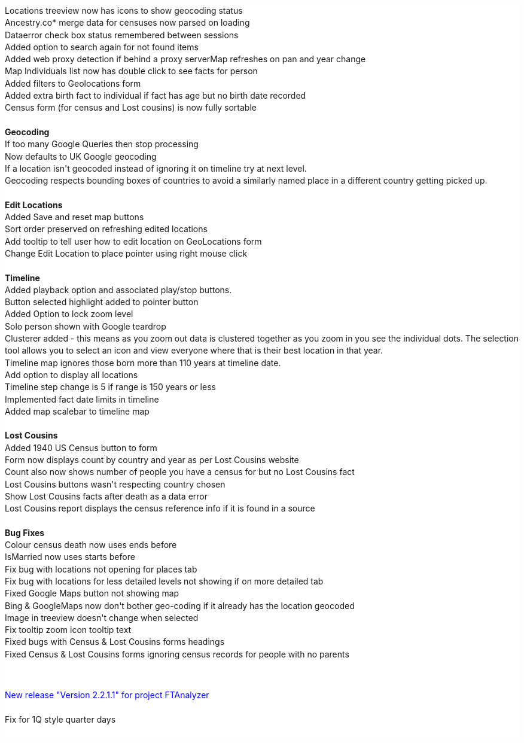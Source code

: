 Locations treeview now has icons to show geocoding status<br>
Ancestry.co* merge data for censuses now parsed on loading<br>
Dataerror check box status remembered between sessions<br>
Added option to search again for not found items<br>
Added web proxy detection if behind a proxy serverMap refreshes on pan and year change<br>
Map Individuals list now has double click to see facts for person<br>
Added filters to Geolocations form<br>
Added extra birth fact to individual if fact has age but no birth date recorded<br>
Census form (for census and Lost cousins) is now fully sortable<br>
<br>
<strong>Geocoding</strong><br>
If too many Google Queries then stop processing<br>
Now defaults to UK Google geocoding<br>
If a location isn't geocoded instead of ignoring it on timeline try at next level.<br>
Geocoding respects bounding boxes of countries to avoid a similarly named place in a different country getting picked up.<br>
<br>
<strong>Edit Locations</strong><br>
Added Save and reset map buttons<br>
Sort order preserved on refreshing edited locations<br>
Add tooltip to tell user how to edit location on GeoLocations form<br>
Change Edit Location to place pointer using right mouse click<br>
<br>
<strong>Timeline</strong><br>
Added playback option and associated play/stop buttons.<br>
Button selected highlight added to pointer button<br>
Added Option to lock zoom level<br>
Solo person shown with Google teardrop<br>
Clusterer added - this means as you zoom out data is clustered together as you zoom in you see the individual dots. The selection tool allows you to select an icon and view everyone where that is their best location in that year.<br>
Timeline map ignores those born more than 110 years at timeline date.<br>
Add option to display all locations<br>
Timeline step change is 5 if range is 150 years or less<br>
Implemented fact date limits in timeline<br>
Added map scalebar to timeline map<br>
<br>
<strong>Lost Cousins</strong><br>
Added 1940 US Census button to form<br>
Form now displays count by country and year as per Lost Cousins website<br>
Count also now shows number of people you have a census for but no Lost Cousins fact<br>
Lost Cousins buttons wasn't respecting country chosen<br>
Show Lost Cousins facts after death as a data error<br>
Lost Cousins report displays the census reference info if it is found in a source<br>
<br>
<strong>Bug Fixes</strong><br>
Colour census death now uses ends before<br>
IsMarried now uses starts before<br>
Fix bug with locations not opening for places tab<br>
Fix bug with locations for less detailed levels not showing if on more detailed tab<br>
Fixed Google Maps button not showing map<br>
Bing &amp; GoogleMaps now don't bother geo-coding if it already has the location geocoded<br>
Image in treeview doesn't change when selected<br>
Fix tooltip zoom icon tooltip text<br>
Fixed bugs with Census &amp; Lost Cousins forms headings<br>
Fixed Census &amp; Lost Cousins forms ignoring census records for people with no parents</div>
</div>
<p>&nbsp;</p>
<p><span style="color:#0000ff">New release &quot;Version 2.2.1.1&quot; for project FTAnalyzer</span><br>
<br>
Fix for 1Q style quarter days<br>
<br>